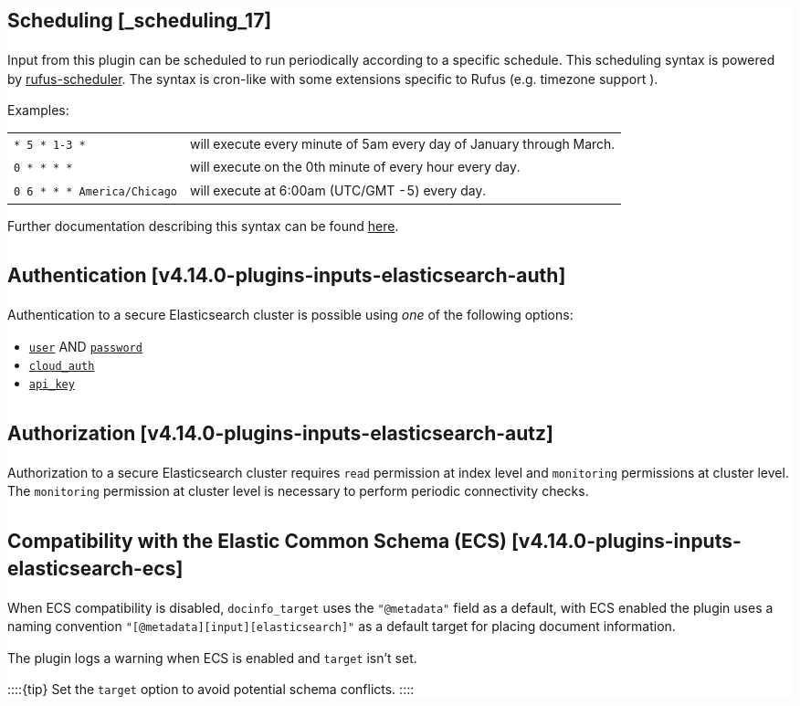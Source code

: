 
## Scheduling [_scheduling_17]

Input from this plugin can be scheduled to run periodically according to a specific schedule. This scheduling syntax is powered by [rufus-scheduler](https://github.com/jmettraux/rufus-scheduler). The syntax is cron-like with some extensions specific to Rufus (e.g. timezone support ).

Examples:

|     |     |
| --- | --- |
| `* 5 * 1-3 *` | will execute every minute of 5am every day of January through March. |
| `0 * * * *` | will execute on the 0th minute of every hour every day. |
| `0 6 * * * America/Chicago` | will execute at 6:00am (UTC/GMT -5) every day. |

Further documentation describing this syntax can be found [here](https://github.com/jmettraux/rufus-scheduler#parsing-cronlines-and-time-strings).


## Authentication [v4.14.0-plugins-inputs-elasticsearch-auth]

Authentication to a secure Elasticsearch cluster is possible using *one* of the following options:

* [`user`](v4-14-0-plugins-inputs-elasticsearch.md#v4.14.0-plugins-inputs-elasticsearch-user) AND [`password`](v4-14-0-plugins-inputs-elasticsearch.md#v4.14.0-plugins-inputs-elasticsearch-password)
* [`cloud_auth`](v4-14-0-plugins-inputs-elasticsearch.md#v4.14.0-plugins-inputs-elasticsearch-cloud_auth)
* [`api_key`](v4-14-0-plugins-inputs-elasticsearch.md#v4.14.0-plugins-inputs-elasticsearch-api_key)


## Authorization [v4.14.0-plugins-inputs-elasticsearch-autz]

Authorization to a secure Elasticsearch cluster requires `read` permission at index level and `monitoring` permissions at cluster level. The `monitoring` permission at cluster level is necessary to perform periodic connectivity checks.


## Compatibility with the Elastic Common Schema (ECS) [v4.14.0-plugins-inputs-elasticsearch-ecs]

When ECS compatibility is disabled, `docinfo_target` uses the `"@metadata"` field as a default, with ECS enabled the plugin uses a naming convention `"[@metadata][input][elasticsearch]"` as a default target for placing document information.

The plugin logs a warning when ECS is enabled and `target` isn’t set.

::::{tip}
Set the `target` option to avoid potential schema conflicts.
::::

